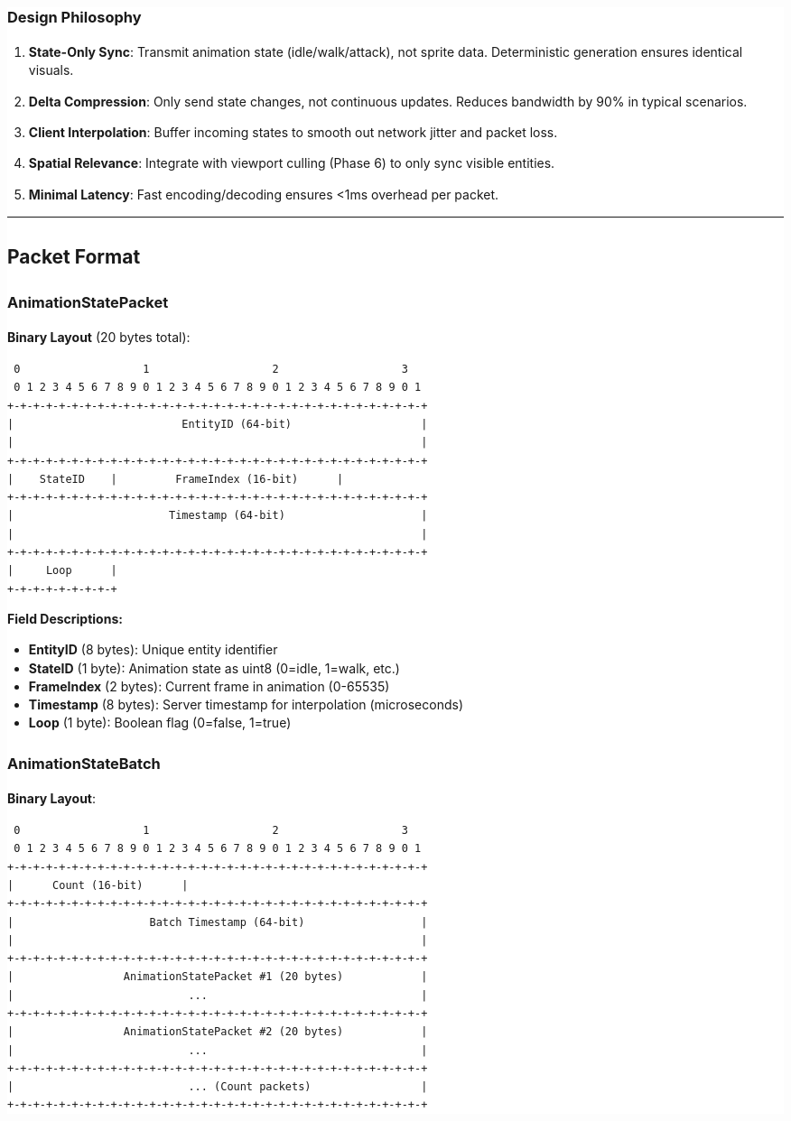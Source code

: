 ### Design Philosophy

1. **State-Only Sync**: Transmit animation state (idle/walk/attack), not sprite data. Deterministic generation ensures identical visuals.

2. **Delta Compression**: Only send state changes, not continuous updates. Reduces bandwidth by 90% in typical scenarios.

3. **Client Interpolation**: Buffer incoming states to smooth out network jitter and packet loss.

4. **Spatial Relevance**: Integrate with viewport culling (Phase 6) to only sync visible entities.

5. **Minimal Latency**: Fast encoding/decoding ensures <1ms overhead per packet.

---

## Packet Format

### AnimationStatePacket

**Binary Layout** (20 bytes total):

```
 0                   1                   2                   3
 0 1 2 3 4 5 6 7 8 9 0 1 2 3 4 5 6 7 8 9 0 1 2 3 4 5 6 7 8 9 0 1
+-+-+-+-+-+-+-+-+-+-+-+-+-+-+-+-+-+-+-+-+-+-+-+-+-+-+-+-+-+-+-+-+
|                          EntityID (64-bit)                    |
|                                                               |
+-+-+-+-+-+-+-+-+-+-+-+-+-+-+-+-+-+-+-+-+-+-+-+-+-+-+-+-+-+-+-+-+
|    StateID    |         FrameIndex (16-bit)      |
+-+-+-+-+-+-+-+-+-+-+-+-+-+-+-+-+-+-+-+-+-+-+-+-+-+-+-+-+-+-+-+-+
|                        Timestamp (64-bit)                     |
|                                                               |
+-+-+-+-+-+-+-+-+-+-+-+-+-+-+-+-+-+-+-+-+-+-+-+-+-+-+-+-+-+-+-+-+
|     Loop      |
+-+-+-+-+-+-+-+-+
```

**Field Descriptions:**

- **EntityID** (8 bytes): Unique entity identifier
- **StateID** (1 byte): Animation state as uint8 (0=idle, 1=walk, etc.)
- **FrameIndex** (2 bytes): Current frame in animation (0-65535)
- **Timestamp** (8 bytes): Server timestamp for interpolation (microseconds)
- **Loop** (1 byte): Boolean flag (0=false, 1=true)

### AnimationStateBatch

**Binary Layout**:

```
 0                   1                   2                   3
 0 1 2 3 4 5 6 7 8 9 0 1 2 3 4 5 6 7 8 9 0 1 2 3 4 5 6 7 8 9 0 1
+-+-+-+-+-+-+-+-+-+-+-+-+-+-+-+-+-+-+-+-+-+-+-+-+-+-+-+-+-+-+-+-+
|      Count (16-bit)      |
+-+-+-+-+-+-+-+-+-+-+-+-+-+-+-+-+-+-+-+-+-+-+-+-+-+-+-+-+-+-+-+-+
|                     Batch Timestamp (64-bit)                  |
|                                                               |
+-+-+-+-+-+-+-+-+-+-+-+-+-+-+-+-+-+-+-+-+-+-+-+-+-+-+-+-+-+-+-+-+
|                 AnimationStatePacket #1 (20 bytes)            |
|                           ...                                 |
+-+-+-+-+-+-+-+-+-+-+-+-+-+-+-+-+-+-+-+-+-+-+-+-+-+-+-+-+-+-+-+-+
|                 AnimationStatePacket #2 (20 bytes)            |
|                           ...                                 |
+-+-+-+-+-+-+-+-+-+-+-+-+-+-+-+-+-+-+-+-+-+-+-+-+-+-+-+-+-+-+-+-+
|                           ... (Count packets)                 |
+-+-+-+-+-+-+-+-+-+-+-+-+-+-+-+-+-+-+-+-+-+-+-+-+-+-+-+-+-+-+-+-+
```